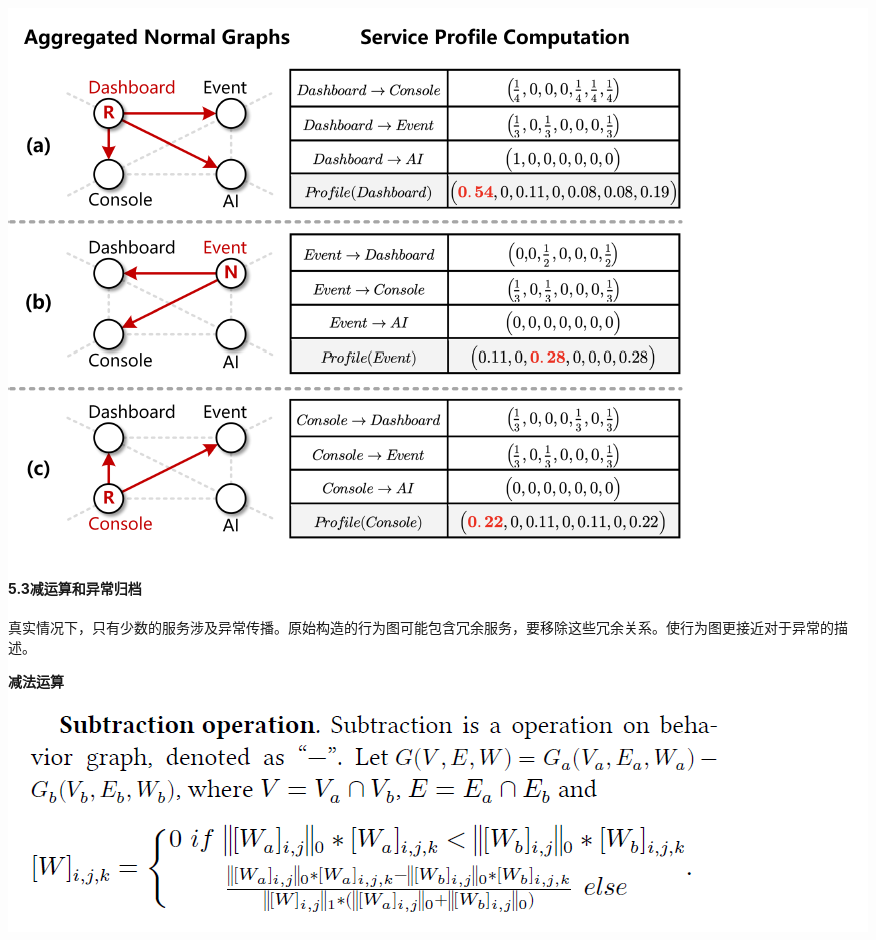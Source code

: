 ![image-20230119042605500](Paper.assets/image-20230119042605500.png)







#### 5.3减运算和异常归档

真实情况下，只有少数的服务涉及异常传播。原始构造的行为图可能包含冗余服务，要移除这些冗余关系。使行为图更接近对于异常的描述。

**减法运算**

![image-20230126153852987](Paper.assets/image-20230126153852987.png)
